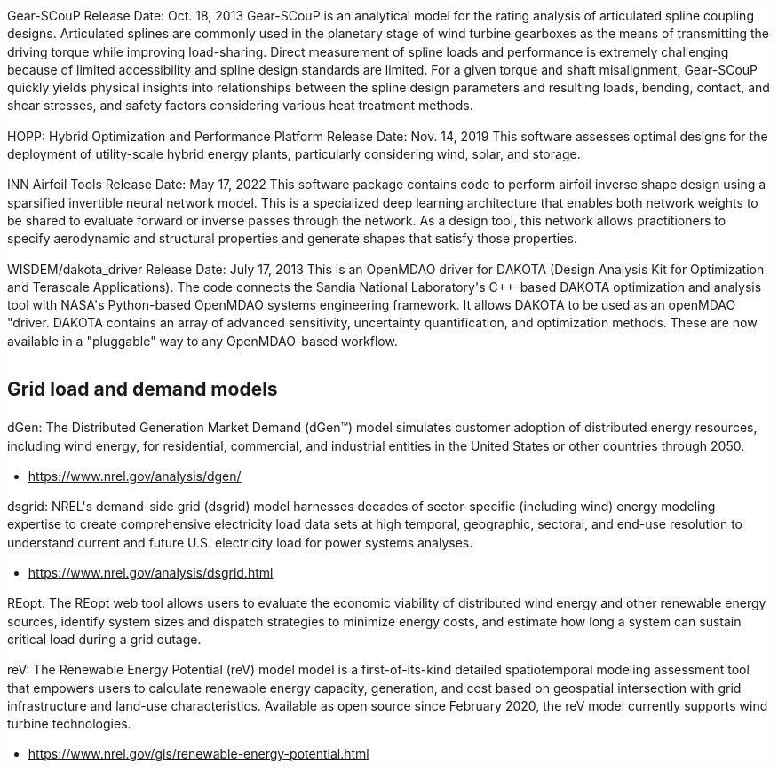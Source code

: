 Gear-SCouP
Release Date: Oct. 18, 2013
Gear-SCouP is an analytical model for the rating analysis of articulated spline coupling designs. Articulated splines are commonly used in the planetary stage of wind turbine gearboxes as the means of transmitting the driving torque while improving load-sharing. Direct measurement of spline loads and performance is extremely challenging because of limited accessibility and spline design standards are limited. For a given torque and shaft misalignment, Gear-SCouP quickly yields physical insights into relationships between the spline design parameters and resulting loads, bending, contact, and shear stresses, and safety factors considering various heat treatment methods.

HOPP: Hybrid Optimization and Performance Platform
Release Date: Nov. 14, 2019
This software assesses optimal designs for the deployment of utility-scale hybrid energy plants, particularly considering wind, solar, and storage.

INN Airfoil Tools
Release Date: May 17, 2022
This software package contains code to perform airfoil inverse shape design using a sparsified invertible neural network model. This is a specialized deep learning architecture that enables both network weights to be shared to evaluate forward or inverse passes through the network. As a design tool, this network allows practitioners to specify aerodynamic and structural properties and generate shapes that satisfy those properties. 

WISDEM/dakota_driver
Release Date: July 17, 2013
This is an OpenMDAO driver for DAKOTA (Design Analysis Kit for Optimization and Terascale Applications). The code connects the Sandia National Laboratory's C++-based DAKOTA optimization and analysis tool with NASA's Python-based OpenMDAO systems engineering framework. It allows DAKOTA to be used as an openMDAO "driver. DAKOTA contains an array of advanced sensitivity, uncertainty quantification, and optimization methods. These are now available in a "pluggable" way to any OpenMDAO-based workflow.



## Grid load and demand models

dGen: The Distributed Generation Market Demand (dGen™) model simulates customer adoption of distributed energy resources, including wind energy, for residential, commercial, and industrial entities in the United States or other countries through 2050.
- https://www.nrel.gov/analysis/dgen/

dsgrid: NREL's demand-side grid (dsgrid) model harnesses decades of sector-specific (including wind) energy modeling expertise to create comprehensive electricity load data sets at high temporal, geographic, sectoral, and end-use resolution to understand current and future U.S. electricity load for power systems analyses.
- https://www.nrel.gov/analysis/dsgrid.html

REopt: The REopt web tool allows users to evaluate the economic viability of distributed wind energy and other renewable energy sources, identify system sizes and dispatch strategies to minimize energy costs, and estimate how long a system can sustain critical load during a grid outage.

reV: The Renewable Energy Potential (reV) model model is a first-of-its-kind detailed spatiotemporal modeling assessment tool that empowers users to calculate renewable energy capacity, generation, and cost based on geospatial intersection with grid infrastructure and land-use characteristics. Available as open source since February 2020, the reV model currently supports wind turbine technologies. 
- https://www.nrel.gov/gis/renewable-energy-potential.html
